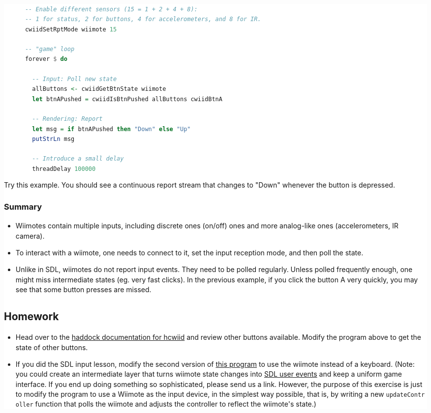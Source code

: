 ``` haskell
      -- Enable different sensors (15 = 1 + 2 + 4 + 8):
      -- 1 for status, 2 for buttons, 4 for accelerometers, and 8 for IR.
      cwiidSetRptMode wiimote 15

      -- "game" loop
      forever $ do

        -- Input: Poll new state
        allButtons <- cwiidGetBtnState wiimote
        let btnAPushed = cwiidIsBtnPushed allButtons cwiidBtnA

        -- Rendering: Report
        let msg = if btnAPushed then "Down" else "Up"
        putStrLn msg

        -- Introduce a small delay
        threadDelay 100000
```

Try this example. You should see a continuous report stream that changes
to "Down" whenever the button is depressed.

### Summary

* Wiimotes contain multiple inputs, including discrete ones (on/off) ones and
  more analog-like ones (accelerometers, IR camera).

* To interact with a wiimote, one needs to connect to it, set the input reception
  mode, and then poll the state.

* Unlike in SDL, wiimotes do not report input events. They need to be polled
  regularly. Unless polled frequently enough, one might miss intermediate
  states (eg. very fast clicks). In the previous example, if you click the button
  A very quickly, you may see that some button presses are missed.

## Homework

* Head over to the [haddock documentation for
  hcwiid](https://hackage.haskell.org/package/hcwiid-0.0.5/docs/System-CWiid.html)
  and review other buttons available. Modify the program above to get the state of
  other buttons.

* If you did the SDL input lesson, modify the second version of [this
  program](SDL-»-SDL1-»-Input#keyboard-events) to use the wiimote instead of a
  keyboard. (Note: you could create an intermediate layer that turns wiimote
  state changes into [SDL user
  events](http://hackage.haskell.org/package/SDL-0.6.5.1/docs/Graphics-UI-SDL-Events.html)
  and keep a uniform game interface. If you end up doing something so
  sophisticated, please send us a link. However, the purpose of this exercise is
  just to modify the program to use a Wiimote as the input device, in the
  simplest way possible, that is, by writing a new `updateController` function
  that polls the wiimote and adjusts the controller to reflect the wiimote's
  state.)
